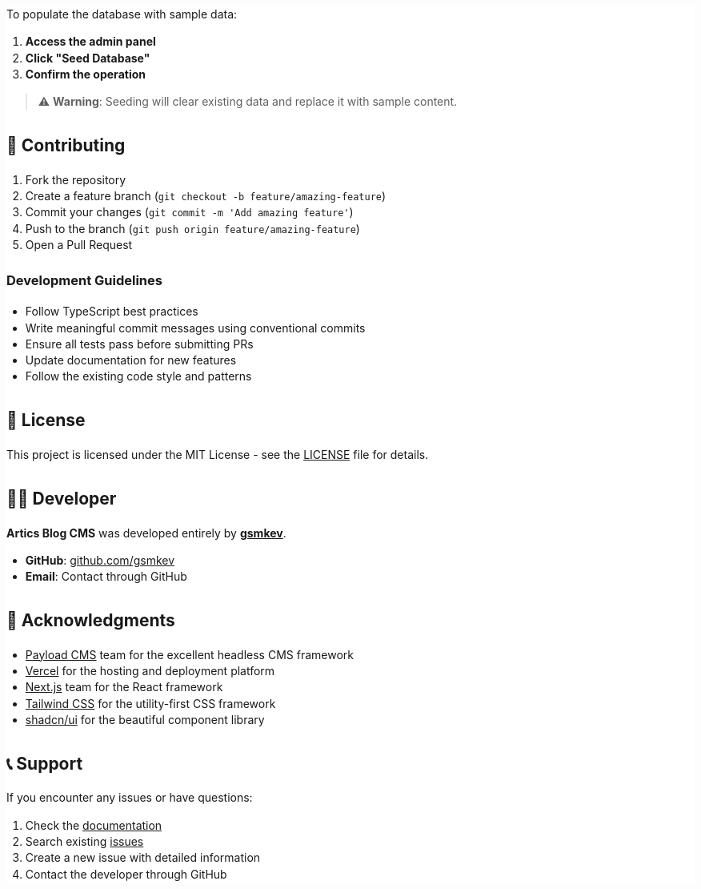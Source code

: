To populate the database with sample data:

1. **Access the admin panel**
2. **Click "Seed Database"**
3. **Confirm the operation**

> ⚠️ **Warning**: Seeding will clear existing data and replace it with sample content.

## 🤝 Contributing

1. Fork the repository
2. Create a feature branch (`git checkout -b feature/amazing-feature`)
3. Commit your changes (`git commit -m 'Add amazing feature'`)
4. Push to the branch (`git push origin feature/amazing-feature`)
5. Open a Pull Request

### Development Guidelines

- Follow TypeScript best practices
- Write meaningful commit messages using conventional commits
- Ensure all tests pass before submitting PRs
- Update documentation for new features
- Follow the existing code style and patterns

## 📄 License

This project is licensed under the MIT License - see the [LICENSE](LICENSE) file for details.

## 👨‍💻 Developer

**Artics Blog CMS** was developed entirely by **[gsmkev](https://github.com/gsmkev)**.

- **GitHub**: [github.com/gsmkev](https://github.com/gsmkev)
- **Email**: Contact through GitHub

## 🙏 Acknowledgments

- [Payload CMS](https://payloadcms.com/) team for the excellent headless CMS framework
- [Vercel](https://vercel.com/) for the hosting and deployment platform
- [Next.js](https://nextjs.org/) team for the React framework
- [Tailwind CSS](https://tailwindcss.com/) for the utility-first CSS framework
- [shadcn/ui](https://ui.shadcn.com/) for the beautiful component library

## 📞 Support

If you encounter any issues or have questions:

1. Check the [documentation](docs/)
2. Search existing [issues](https://github.com/your-username/artics-blog-cms/issues)
3. Create a new issue with detailed information
4. Contact the developer through GitHub
